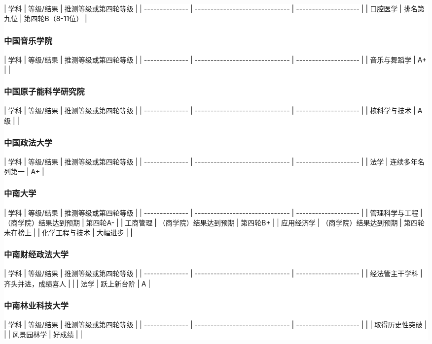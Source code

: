 | 学科 | 等级/结果 | 推测等级或第四轮等级 |
    | -------------- | ------------------------------ | -------------------- |
| 口腔医学 | 排名第九位 | 第四轮B（8-11位） |

### 中国音乐学院

| 学科 | 等级/结果 | 推测等级或第四轮等级 |
    | -------------- | ------------------------------ | -------------------- |
| 音乐与舞蹈学 | A+ |  |

### 中国原子能科学研究院

| 学科 | 等级/结果 | 推测等级或第四轮等级 |
    | -------------- | ------------------------------ | -------------------- |
| 核科学与技术 | A级 |  |

### 中国政法大学

| 学科 | 等级/结果 | 推测等级或第四轮等级 |
    | -------------- | ------------------------------ | -------------------- |
| 法学 | 连续多年名列第一 | A+ |

### 中南大学

| 学科 | 等级/结果 | 推测等级或第四轮等级 |
    | -------------- | ------------------------------ | -------------------- |
| 管理科学与工程 | （商学院）结果达到预期 | 第四轮A- |
| 工商管理 | （商学院）结果达到预期 | 第四轮B+ |
| 应用经济学 | （商学院）结果达到预期 | 第四轮未在榜上 |
| 化学工程与技术 | 大幅进步 |  |

### 中南财经政法大学

| 学科 | 等级/结果 | 推测等级或第四轮等级 |
    | -------------- | ------------------------------ | -------------------- |
| 经法管主干学科 | 齐头并进，成绩喜人 |  |
| 法学 | 跃上新台阶 | A |

### 中南林业科技大学

| 学科 | 等级/结果 | 推测等级或第四轮等级 |
    | -------------- | ------------------------------ | -------------------- |
|  | 取得历史性突破 |  |
| 风景园林学 | 好成绩 |  |
